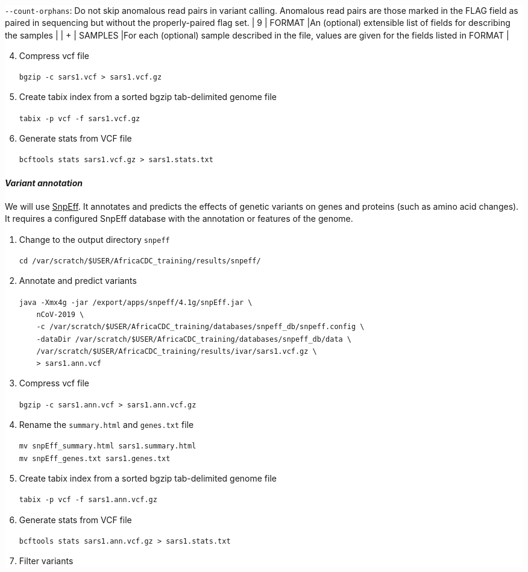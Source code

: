 ```--count-orphans```: Do not skip anomalous read pairs in variant calling. Anomalous read pairs are those marked in the FLAG field as paired in sequencing but without the properly-paired flag set.
    | 9 |  FORMAT      |An (optional) extensible list of fields for describing the samples                                                          |
    | + |  SAMPLES     |For each (optional) sample described in the file, values are given for the fields listed in FORMAT                                                           |

4. Compress vcf file
    ```
    bgzip -c sars1.vcf > sars1.vcf.gz
    ```

5. Create tabix index from a sorted bgzip tab-delimited genome file
    ```
    tabix -p vcf -f sars1.vcf.gz
    ```
6. Generate stats from VCF file
    ```
    bcftools stats sars1.vcf.gz > sars1.stats.txt
    ```


#### ***Variant annotation***

We will use [SnpEff](http://pcingola.github.io/SnpEff/se_introduction/). It annotates and predicts the effects of genetic variants on genes and proteins (such as amino acid changes). It requires a configured SnpEff database with the annotation or features of the genome.

1. Change to the output directory ```snpeff```
    ```
    cd /var/scratch/$USER/AfricaCDC_training/results/snpeff/
    ```

2. Annotate and predict variants

    ```
    java -Xmx4g -jar /export/apps/snpeff/4.1g/snpEff.jar \
        nCoV-2019 \
        -c /var/scratch/$USER/AfricaCDC_training/databases/snpeff_db/snpeff.config \
        -dataDir /var/scratch/$USER/AfricaCDC_training/databases/snpeff_db/data \
        /var/scratch/$USER/AfricaCDC_training/results/ivar/sars1.vcf.gz \
        > sars1.ann.vcf
    ```
3. Compress vcf file
    ```
    bgzip -c sars1.ann.vcf > sars1.ann.vcf.gz
    ```
4. Rename the ```summary.html``` and ```genes.txt``` file
    ```
    mv snpEff_summary.html sars1.summary.html
    mv snpEff_genes.txt sars1.genes.txt
    ```

5. Create tabix index from a sorted bgzip tab-delimited genome file
    ```
    tabix -p vcf -f sars1.ann.vcf.gz
    ```

6. Generate stats from VCF file
    ```
    bcftools stats sars1.ann.vcf.gz > sars1.stats.txt
    ```

7. Filter variants
```